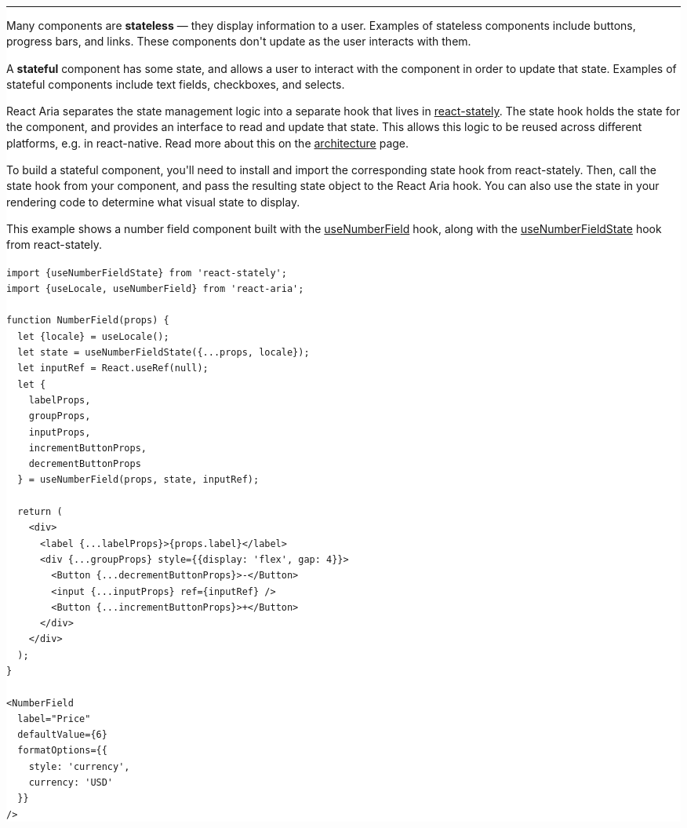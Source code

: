 * * *

Many components are **stateless** — they display information to a user. Examples of stateless components include buttons, progress bars, and links. These components don't update as the user interacts with them.

A **stateful** component has some state, and allows a user to interact with the component in order to update that state. Examples of stateful components include text fields, checkboxes, and selects.

React Aria separates the state management logic into a separate hook that lives in [react-stately](https://react-spectrum.adobe.com/react-stately/index.html). The state hook holds the state for the component, and provides an interface to read and update that state. This allows this logic to be reused across different platforms, e.g. in react-native. Read more about this on the [architecture](https://react-spectrum.adobe.com/architecture.html) page.

To build a stateful component, you'll need to install and import the corresponding state hook from react-stately. Then, call the state hook from your component, and pass the resulting state object to the React Aria hook. You can also use the state in your rendering code to determine what visual state to display.

This example shows a number field component built with the [useNumberField](https://react-spectrum.adobe.com/react-aria/useNumberField.html) hook, along with the [useNumberFieldState](https://react-spectrum.adobe.com/react-stately/useNumberFieldState.html) hook from react-stately.

```
import {useNumberFieldState} from 'react-stately';
import {useLocale, useNumberField} from 'react-aria';

function NumberField(props) {
  let {locale} = useLocale();
  let state = useNumberFieldState({...props, locale});
  let inputRef = React.useRef(null);
  let {
    labelProps,
    groupProps,
    inputProps,
    incrementButtonProps,
    decrementButtonProps
  } = useNumberField(props, state, inputRef);

  return (
    <div>
      <label {...labelProps}>{props.label}</label>
      <div {...groupProps} style={{display: 'flex', gap: 4}}>
        <Button {...decrementButtonProps}>-</Button>
        <input {...inputProps} ref={inputRef} />
        <Button {...incrementButtonProps}>+</Button>
      </div>
    </div>
  );
}

<NumberField
  label="Price"
  defaultValue={6}
  formatOptions={{
    style: 'currency',
    currency: 'USD'
  }}
/>
```
